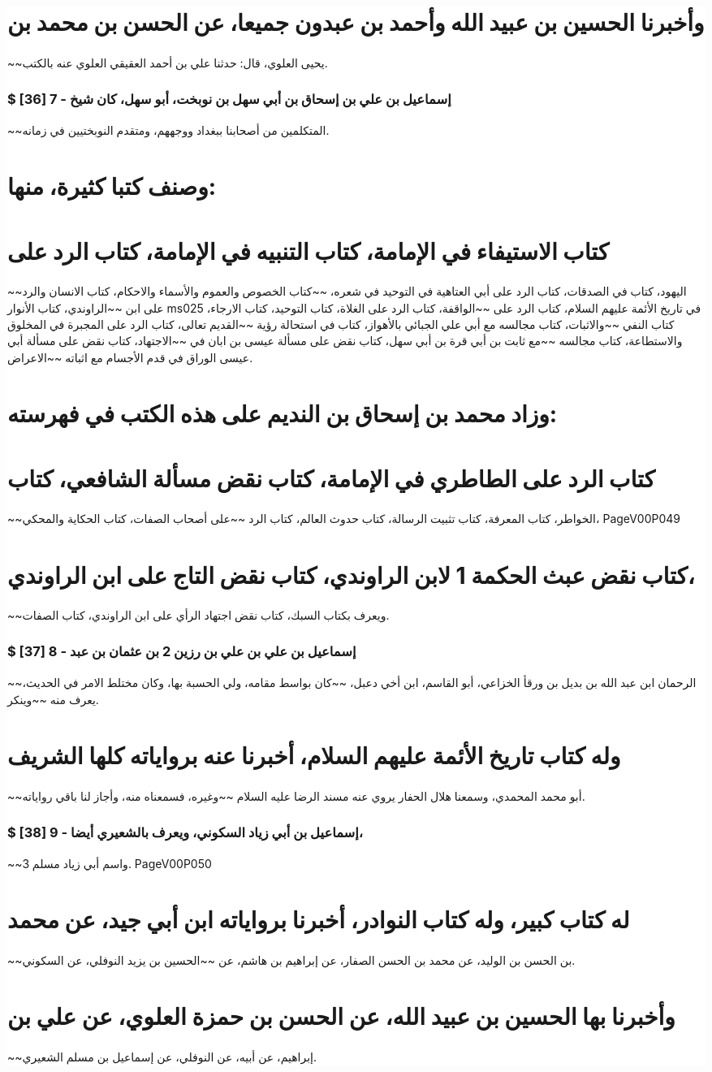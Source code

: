 # وأخبرنا الحسين بن عبيد الله وأحمد بن عبدون جميعا، عن الحسن بن محمد بن
~~يحيى العلوي، قال: حدثنا علي بن أحمد العقيقي العلوي عنه بالكتب.
### $ [36] 7 - إسماعيل بن علي بن إسحاق بن أبي سهل بن نوبخت، أبو سهل، كان شيخ
~~المتكلمين من أصحابنا ببغداد ووجههم، ومتقدم النوبختيين في زمانه.
# وصنف كتبا كثيرة، منها:
# كتاب الاستيفاء في الإمامة، كتاب التنبيه في الإمامة، كتاب الرد على
~~اليهود، كتاب في الصدقات، كتاب الرد على أبي العتاهية في التوحيد في شعره،
~~كتاب الخصوص والعموم والأسماء والاحكام، كتاب الانسان والرد على ابن
~~الراوندي، كتاب الأنوار ms025 في تاريخ الأئمة عليهم السلام، كتاب الرد على
~~الواقفة، كتاب الرد على الغلاة، كتاب التوحيد، كتاب الارجاء، كتاب النفي
~~والاثبات، كتاب مجالسه مع أبي علي الجبائي بالأهواز، كتاب في استحالة رؤية
~~القديم تعالى، كتاب الرد على المجبرة في المخلوق والاستطاعة، كتاب مجالسه
~~مع ثابت بن أبي قرة بن أبي سهل، كتاب نقض على مسألة عيسى بن ابان في
~~الاجتهاد، كتاب نقض على مسألة أبي عيسى الوراق في قدم الأجسام مع اثباته
~~الاعراض.
# وزاد محمد بن إسحاق بن النديم على هذه الكتب في فهرسته:
# كتاب الرد على الطاطري في الإمامة، كتاب نقض مسألة الشافعي، كتاب
~~الخواطر، كتاب المعرفة، كتاب تثبيت الرسالة، كتاب حدوث العالم، كتاب الرد
~~على أصحاب الصفات، كتاب الحكاية والمحكي، PageV00P049
# كتاب نقض عبث الحكمة 1 لابن الراوندي، كتاب نقض التاج على ابن الراوندي،
~~ويعرف بكتاب السبك، كتاب نقض اجتهاد الرأي على ابن الراوندي، كتاب الصفات.
### $ [37] 8 - إسماعيل بن علي بن علي بن رزين 2 بن عثمان بن عبد
~~الرحمان ابن عبد الله بن بديل بن ورقأ الخزاعي، أبو القاسم، ابن أخي دعبل،
~~كان بواسط مقامه، ولي الحسبة بها، وكان مختلط الامر في الحديث، يعرف منه
~~وينكر.
# وله كتاب تاريخ الأئمة عليهم السلام، أخبرنا عنه برواياته كلها الشريف
~~أبو محمد المحمدي، وسمعنا هلال الحفار يروي عنه مسند الرضا عليه السلام
~~وغيره، فسمعناه منه، وأجاز لنا باقي رواياته.
### $ [38] 9 - إسماعيل بن أبي زياد السكوني، ويعرف بالشعيري أيضا،
~~واسم أبي زياد مسلم 3.
PageV00P050
# له كتاب كبير، وله كتاب النوادر، أخبرنا برواياته ابن أبي جيد، عن محمد
~~بن الحسن بن الوليد، عن محمد بن الحسن الصفار، عن إبراهيم بن هاشم، عن
~~الحسين بن يزيد النوفلي، عن السكوني.
# وأخبرنا بها الحسين بن عبيد الله، عن الحسن بن حمزة العلوي، عن علي بن
~~إبراهيم، عن أبيه، عن النوفلي، عن إسماعيل بن مسلم الشعيري.